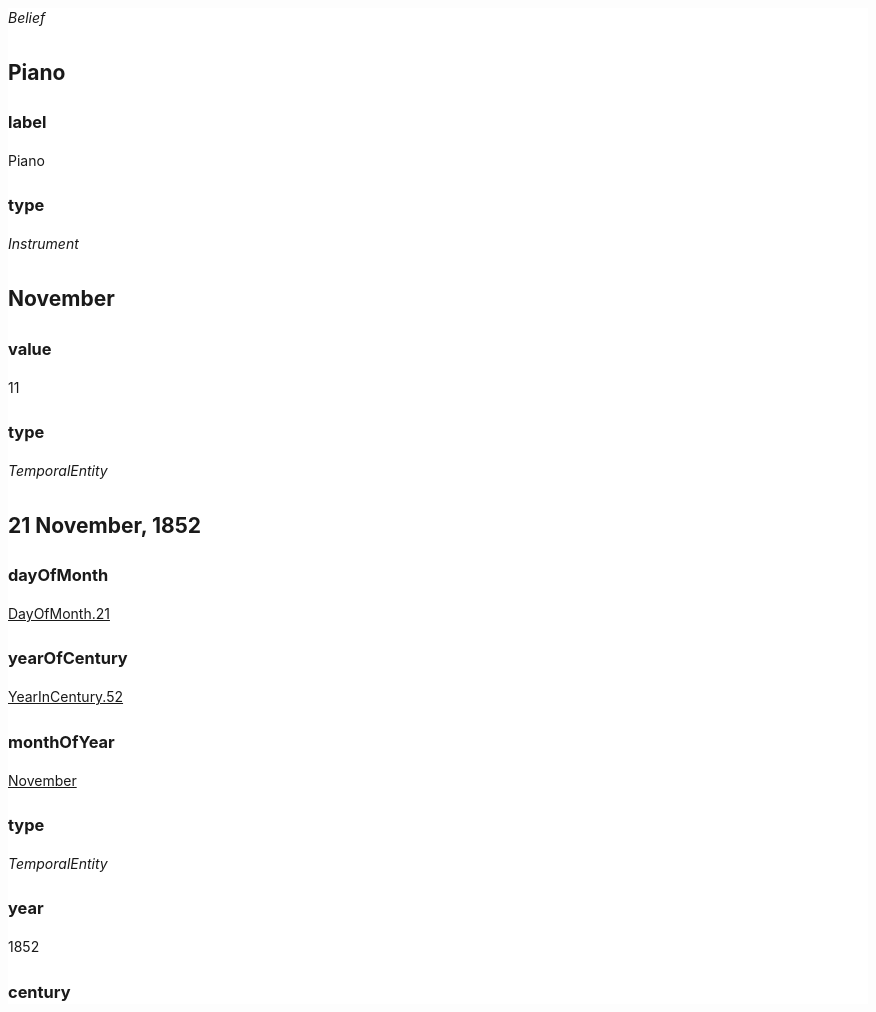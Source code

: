 
*Belief*

## Piano

### label


Piano

### type


*Instrument*

## November

### value


11

### type


*TemporalEntity*

## 21 November, 1852

### dayOfMonth


[DayOfMonth.21](#DayOfMonth.21)

### yearOfCentury


[YearInCentury.52](#YearInCentury.52)

### monthOfYear


[November](#November)

### type


*TemporalEntity*

### year


1852

### century

